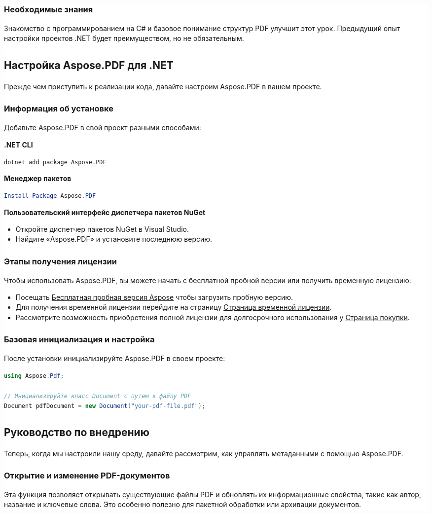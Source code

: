 ### Необходимые знания
Знакомство с программированием на C# и базовое понимание структур PDF улучшит этот урок. Предыдущий опыт настройки проектов .NET будет преимуществом, но не обязательным.

## Настройка Aspose.PDF для .NET
Прежде чем приступить к реализации кода, давайте настроим Aspose.PDF в вашем проекте.

### Информация об установке
Добавьте Aspose.PDF в свой проект разными способами:

**.NET CLI**
```shell
dotnet add package Aspose.PDF
```

**Менеджер пакетов**
```powershell
Install-Package Aspose.PDF
```

**Пользовательский интерфейс диспетчера пакетов NuGet**
- Откройте диспетчер пакетов NuGet в Visual Studio.
- Найдите «Aspose.PDF» и установите последнюю версию.

### Этапы получения лицензии
Чтобы использовать Aspose.PDF, вы можете начать с бесплатной пробной версии или получить временную лицензию:
- Посещать [Бесплатная пробная версия Aspose](https://releases.aspose.com/pdf/net/) чтобы загрузить пробную версию.
- Для получения временной лицензии перейдите на страницу [Страница временной лицензии](https://purchase.aspose.com/temporary-license/).
- Рассмотрите возможность приобретения полной лицензии для долгосрочного использования у [Страница покупки](https://purchase.aspose.com/buy).

### Базовая инициализация и настройка
После установки инициализируйте Aspose.PDF в своем проекте:

```csharp
using Aspose.Pdf;

// Инициализируйте класс Document с путем к файлу PDF
Document pdfDocument = new Document("your-pdf-file.pdf");
```

## Руководство по внедрению
Теперь, когда мы настроили нашу среду, давайте рассмотрим, как управлять метаданными с помощью Aspose.PDF.

### Открытие и изменение PDF-документов
Эта функция позволяет открывать существующие файлы PDF и обновлять их информационные свойства, такие как автор, название и ключевые слова. Это особенно полезно для пакетной обработки или архивации документов.
